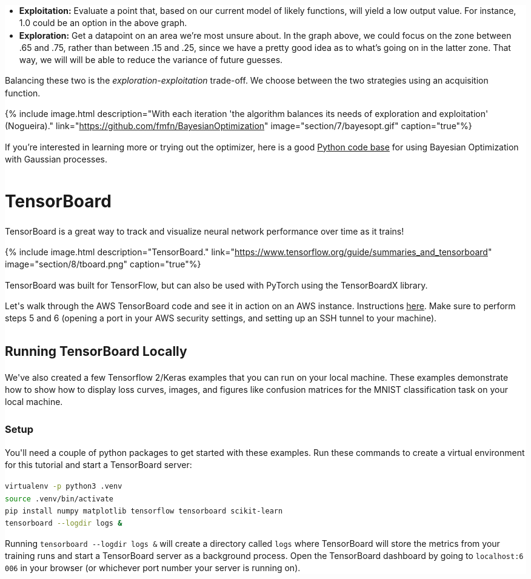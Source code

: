 - **Exploitation:** Evaluate a point that, based on our current model of likely functions, will yield a low output value. For instance, 1.0 could be an option in the above graph.
- **Exploration:** Get a datapoint on an area we’re most unsure about. In the graph above, we could focus on the zone between .65 and .75, rather than between .15 and .25, since we have a pretty good idea as to what’s going on in the latter zone. That way, we will will be able to reduce the variance of future guesses.

Balancing these two is the _exploration-exploitation_ trade-off. We choose between the two strategies using an acquisition function.

{% include image.html description="With each iteration 'the algorithm balances its needs of exploration and exploitation' (Nogueira)." link="https://github.com/fmfn/BayesianOptimization" image="section/7/bayesopt.gif" caption="true"%}

If you’re interested in learning more or trying out the optimizer, here is a good [Python code base](https://github.com/fmfn/BayesianOptimization) for using Bayesian Optimization with Gaussian processes.

# TensorBoard

TensorBoard is a great way to track and visualize neural network performance over time as it trains!

{% include image.html description="TensorBoard." link="https://www.tensorflow.org/guide/summaries_and_tensorboard" image="section/8/tboard.png" caption="true"%}

TensorBoard was built for TensorFlow, but can also be used with PyTorch using the TensorBoardX library.

Let's walk through the AWS TensorBoard code and see it in action on an AWS instance.  Instructions [here](https://docs.aws.amazon.com/dlami/latest/devguide/tutorial-tensorboard.html). Make sure to perform steps 5 and 6 (opening a port in your AWS security settings, and setting up an SSH tunnel to your machine).

## Running TensorBoard Locally
We've also created a few Tensorflow 2/Keras examples that you can run on your local machine. These examples demonstrate how to show how to display loss curves, images, and figures like confusion matrices for the MNIST classification task on your local machine.

### Setup
You'll need a couple of python packages to get started with these examples. Run these commands
to create a virtual environment for this tutorial and start a TensorBoard server:
```bash
virtualenv -p python3 .venv
source .venv/bin/activate
pip install numpy matplotlib tensorflow tensorboard scikit-learn
tensorboard --logdir logs &
```
Running `tensorboard --logdir logs &` will create a directory called `logs` where TensorBoard
will store the metrics from your training runs and start a TensorBoard server as a background process.
Open the TensorBoard dashboard by going to `localhost:6006` in your browser (or whichever port number your server is running on).
